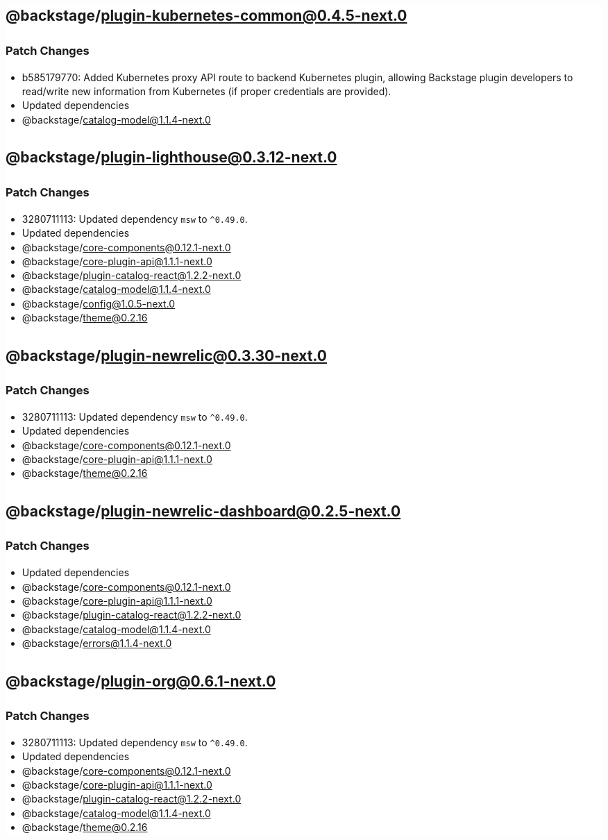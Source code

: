 ## @backstage/plugin-kubernetes-common@0.4.5-next.0

### Patch Changes

- b585179770: Added Kubernetes proxy API route to backend Kubernetes plugin, allowing Backstage plugin developers to read/write new information from Kubernetes (if proper credentials are provided).
- Updated dependencies
 - @backstage/catalog-model@1.1.4-next.0

## @backstage/plugin-lighthouse@0.3.12-next.0

### Patch Changes

- 3280711113: Updated dependency `msw` to `^0.49.0`.
- Updated dependencies
 - @backstage/core-components@0.12.1-next.0
 - @backstage/core-plugin-api@1.1.1-next.0
 - @backstage/plugin-catalog-react@1.2.2-next.0
 - @backstage/catalog-model@1.1.4-next.0
 - @backstage/config@1.0.5-next.0
 - @backstage/theme@0.2.16

## @backstage/plugin-newrelic@0.3.30-next.0

### Patch Changes

- 3280711113: Updated dependency `msw` to `^0.49.0`.
- Updated dependencies
 - @backstage/core-components@0.12.1-next.0
 - @backstage/core-plugin-api@1.1.1-next.0
 - @backstage/theme@0.2.16

## @backstage/plugin-newrelic-dashboard@0.2.5-next.0

### Patch Changes

- Updated dependencies
 - @backstage/core-components@0.12.1-next.0
 - @backstage/core-plugin-api@1.1.1-next.0
 - @backstage/plugin-catalog-react@1.2.2-next.0
 - @backstage/catalog-model@1.1.4-next.0
 - @backstage/errors@1.1.4-next.0

## @backstage/plugin-org@0.6.1-next.0

### Patch Changes

- 3280711113: Updated dependency `msw` to `^0.49.0`.
- Updated dependencies
 - @backstage/core-components@0.12.1-next.0
 - @backstage/core-plugin-api@1.1.1-next.0
 - @backstage/plugin-catalog-react@1.2.2-next.0
 - @backstage/catalog-model@1.1.4-next.0
 - @backstage/theme@0.2.16
